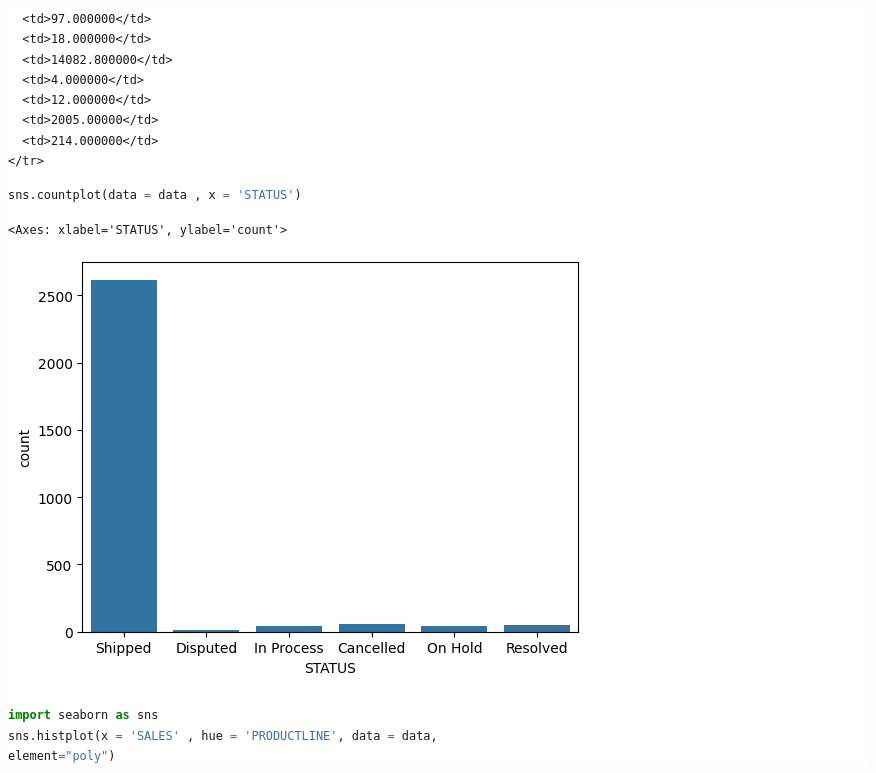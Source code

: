       <td>97.000000</td>
      <td>18.000000</td>
      <td>14082.800000</td>
      <td>4.000000</td>
      <td>12.000000</td>
      <td>2005.00000</td>
      <td>214.000000</td>
    </tr>
  </tbody>
</table>
</div>




```python
sns.countplot(data = data , x = 'STATUS')

```




    <Axes: xlabel='STATUS', ylabel='count'>




    
![png](output_6_1.png)
    



```python
import seaborn as sns
sns.histplot(x = 'SALES' , hue = 'PRODUCTLINE', data = data,
element="poly")
```
